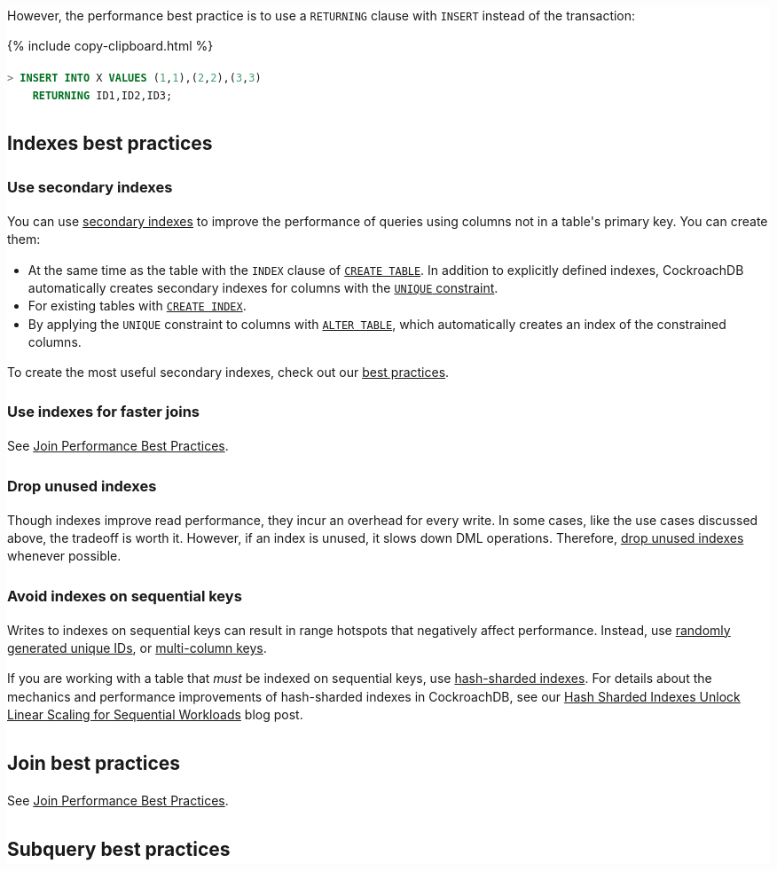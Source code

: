 However, the performance best practice is to use a `RETURNING` clause with `INSERT` instead of the transaction:

{% include copy-clipboard.html %}
~~~ sql
> INSERT INTO X VALUES (1,1),(2,2),(3,3)
	RETURNING ID1,ID2,ID3;
~~~

## Indexes best practices

### Use secondary indexes

You can use [secondary indexes](indexes.html) to improve the performance of queries using columns not in a table's primary key. You can create them:

- At the same time as the table with the `INDEX` clause of [`CREATE TABLE`](create-table.html#create-a-table-with-secondary-and-inverted-indexes). In addition to explicitly defined indexes, CockroachDB automatically creates secondary indexes for columns with the [`UNIQUE` constraint](unique.html).
- For existing tables with [`CREATE INDEX`](create-index.html).
- By applying the `UNIQUE` constraint to columns with [`ALTER TABLE`](alter-table.html), which automatically creates an index of the constrained columns.

To create the most useful secondary indexes, check out our [best practices](indexes.html#best-practices).

### Use indexes for faster joins

See [Join Performance Best Practices](joins.html#performance-best-practices).

### Drop unused indexes

Though indexes improve read performance, they incur an overhead for every write. In some cases, like the use cases discussed above, the tradeoff is worth it. However, if an index is unused, it slows down DML operations. Therefore, [drop unused indexes](drop-index.html) whenever possible.

### Avoid indexes on sequential keys

Writes to indexes on sequential keys can result in range hotspots that negatively affect performance. Instead, use [randomly generated unique IDs](#unique-id-best-practices), or [multi-column keys](#use-multi-column-primary-keys).

If you are working with a table that *must* be indexed on sequential keys, use [hash-sharded indexes](indexes.html#hash-sharded-indexes). For details about the mechanics and performance improvements of hash-sharded indexes in CockroachDB, see our [Hash Sharded Indexes Unlock Linear Scaling for Sequential Workloads](https://www.cockroachlabs.com/blog/hash-sharded-indexes-unlock-linear-scaling-for-sequential-workloads/) blog post.

## Join best practices

See [Join Performance Best Practices](joins.html#performance-best-practices).

## Subquery best practices
